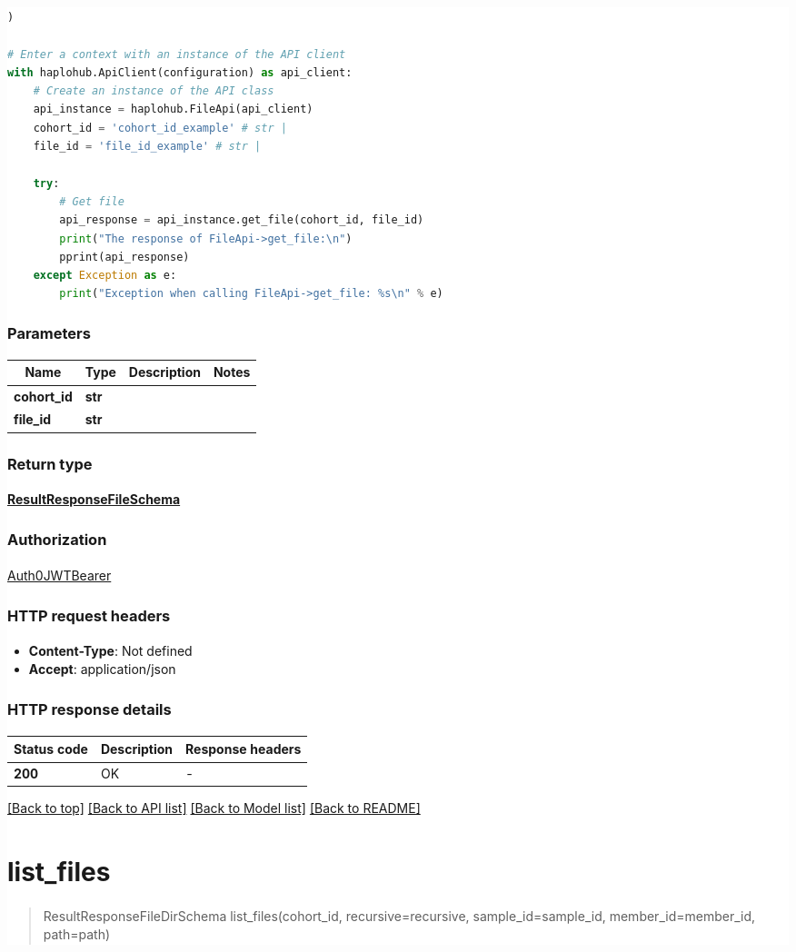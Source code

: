 ```python
)

# Enter a context with an instance of the API client
with haplohub.ApiClient(configuration) as api_client:
    # Create an instance of the API class
    api_instance = haplohub.FileApi(api_client)
    cohort_id = 'cohort_id_example' # str | 
    file_id = 'file_id_example' # str | 

    try:
        # Get file
        api_response = api_instance.get_file(cohort_id, file_id)
        print("The response of FileApi->get_file:\n")
        pprint(api_response)
    except Exception as e:
        print("Exception when calling FileApi->get_file: %s\n" % e)
```



### Parameters

Name | Type | Description  | Notes
------------- | ------------- | ------------- | -------------
 **cohort_id** | **str**|  | 
 **file_id** | **str**|  | 

### Return type

[**ResultResponseFileSchema**](ResultResponseFileSchema.md)

### Authorization

[Auth0JWTBearer](../README.md#Auth0JWTBearer)

### HTTP request headers

 - **Content-Type**: Not defined
 - **Accept**: application/json

### HTTP response details
| Status code | Description | Response headers |
|-------------|-------------|------------------|
**200** | OK |  -  |

[[Back to top]](#) [[Back to API list]](../README.md#documentation-for-api-endpoints) [[Back to Model list]](../README.md#documentation-for-models) [[Back to README]](../README.md)

# **list_files**
> ResultResponseFileDirSchema list_files(cohort_id, recursive=recursive, sample_id=sample_id, member_id=member_id, path=path)
